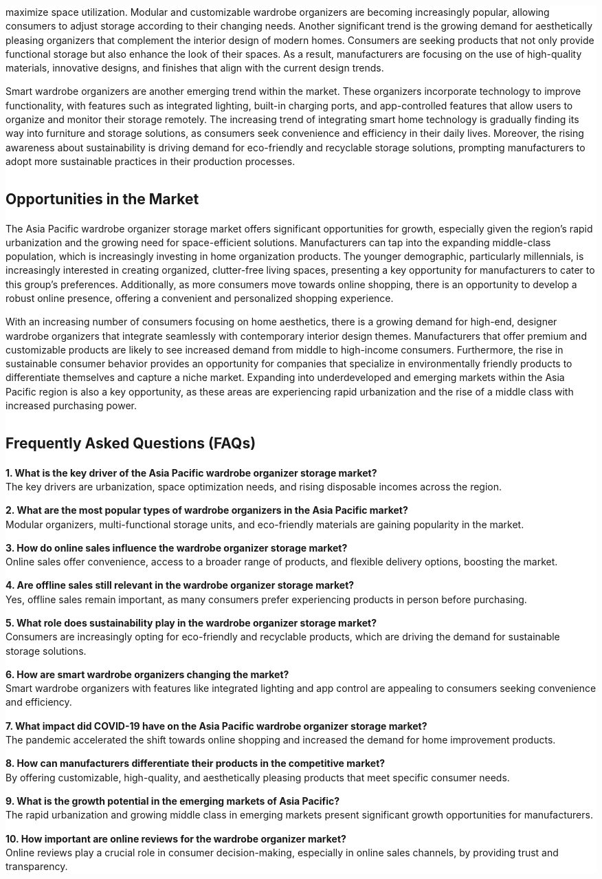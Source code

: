 maximize space utilization. Modular and customizable wardrobe organizers are becoming increasingly popular, allowing consumers to adjust storage according to their changing needs. Another significant trend is the growing demand for aesthetically pleasing organizers that complement the interior design of modern homes. Consumers are seeking products that not only provide functional storage but also enhance the look of their spaces. As a result, manufacturers are focusing on the use of high-quality materials, innovative designs, and finishes that align with the current design trends. <p>Smart wardrobe organizers are another emerging trend within the market. These organizers incorporate technology to improve functionality, with features such as integrated lighting, built-in charging ports, and app-controlled features that allow users to organize and monitor their storage remotely. The increasing trend of integrating smart home technology is gradually finding its way into furniture and storage solutions, as consumers seek convenience and efficiency in their daily lives. Moreover, the rising awareness about sustainability is driving demand for eco-friendly and recyclable storage solutions, prompting manufacturers to adopt more sustainable practices in their production processes. <h2>Opportunities in the Market</h2> <p>The Asia Pacific wardrobe organizer storage market offers significant opportunities for growth, especially given the region’s rapid urbanization and the growing need for space-efficient solutions. Manufacturers can tap into the expanding middle-class population, which is increasingly investing in home organization products. The younger demographic, particularly millennials, is increasingly interested in creating organized, clutter-free living spaces, presenting a key opportunity for manufacturers to cater to this group’s preferences. Additionally, as more consumers move towards online shopping, there is an opportunity to develop a robust online presence, offering a convenient and personalized shopping experience. <p>With an increasing number of consumers focusing on home aesthetics, there is a growing demand for high-end, designer wardrobe organizers that integrate seamlessly with contemporary interior design themes. Manufacturers that offer premium and customizable products are likely to see increased demand from middle to high-income consumers. Furthermore, the rise in sustainable consumer behavior provides an opportunity for companies that specialize in environmentally friendly products to differentiate themselves and capture a niche market. Expanding into underdeveloped and emerging markets within the Asia Pacific region is also a key opportunity, as these areas are experiencing rapid urbanization and the rise of a middle class with increased purchasing power. <h2>Frequently Asked Questions (FAQs)</h2> <p><strong>1. What is the key driver of the Asia Pacific wardrobe organizer storage market?</strong><br>The key drivers are urbanization, space optimization needs, and rising disposable incomes across the region.</p> <p><strong>2. What are the most popular types of wardrobe organizers in the Asia Pacific market?</strong><br>Modular organizers, multi-functional storage units, and eco-friendly materials are gaining popularity in the market.</p> <p><strong>3. How do online sales influence the wardrobe organizer storage market?</strong><br>Online sales offer convenience, access to a broader range of products, and flexible delivery options, boosting the market.</p> <p><strong>4. Are offline sales still relevant in the wardrobe organizer storage market?</strong><br>Yes, offline sales remain important, as many consumers prefer experiencing products in person before purchasing.</p> <p><strong>5. What role does sustainability play in the wardrobe organizer storage market?</strong><br>Consumers are increasingly opting for eco-friendly and recyclable products, which are driving the demand for sustainable storage solutions.</p> <p><strong>6. How are smart wardrobe organizers changing the market?</strong><br>Smart wardrobe organizers with features like integrated lighting and app control are appealing to consumers seeking convenience and efficiency.</p> <p><strong>7. What impact did COVID-19 have on the Asia Pacific wardrobe organizer storage market?</strong><br>The pandemic accelerated the shift towards online shopping and increased the demand for home improvement products.</p> <p><strong>8. How can manufacturers differentiate their products in the competitive market?</strong><br>By offering customizable, high-quality, and aesthetically pleasing products that meet specific consumer needs.</p> <p><strong>9. What is the growth potential in the emerging markets of Asia Pacific?</strong><br>The rapid urbanization and growing middle class in emerging markets present significant growth opportunities for manufacturers.</p> <p><strong>10. How important are online reviews for the wardrobe organizer market?</strong><br>Online reviews play a crucial role in consumer decision-making, especially in online sales channels, by providing trust and transparency.</p>
